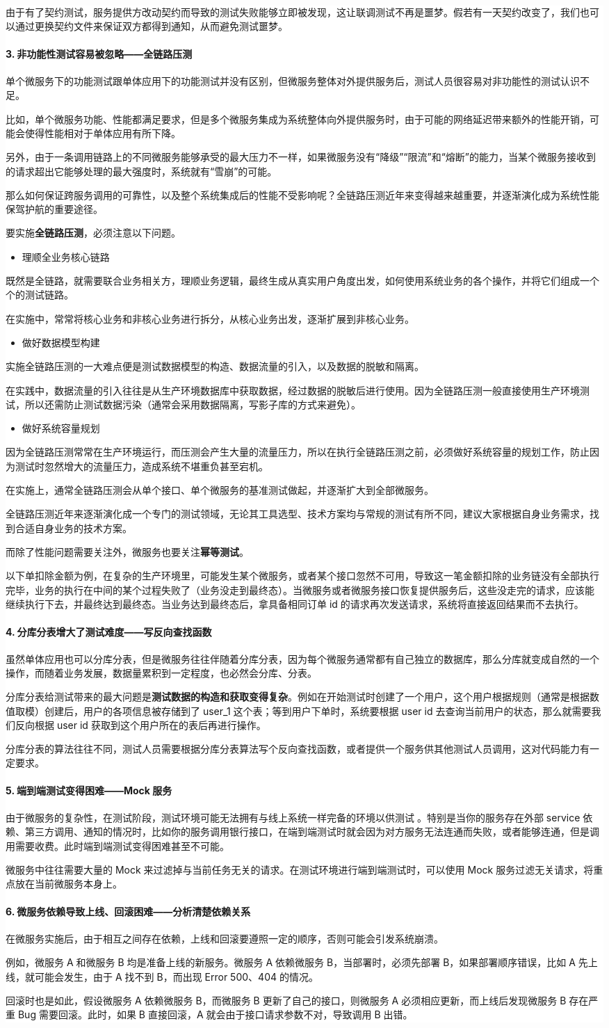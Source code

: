由于有了契约测试，服务提供方改动契约而导致的测试失败能够立即被发现，这让联调测试不再是噩梦。假若有一天契约改变了，我们也可以通过更换契约文件来保证双方都得到通知，从而避免测试噩梦。

#### 3. 非功能性测试容易被忽略——全链路压测

单个微服务下的功能测试跟单体应用下的功能测试并没有区别，但微服务整体对外提供服务后，测试人员很容易对非功能性的测试认识不足。

比如，单个微服务功能、性能都满足要求，但是多个微服务集成为系统整体向外提供服务时，由于可能的网络延迟带来额外的性能开销，可能会使得性能相对于单体应用有所下降。

另外，由于一条调用链路上的不同微服务能够承受的最大压力不一样，如果微服务没有“降级”“限流”和“熔断”的能力，当某个微服务接收到的请求超出它能够处理的最大强度时，系统就有“雪崩”的可能。

那么如何保证跨服务调用的可靠性，以及整个系统集成后的性能不受影响呢？全链路压测近年来变得越来越重要，并逐渐演化成为系统性能保驾护航的重要途径。

要实施**全链路压测**，必须注意以下问题。

- 理顺全业务核心链路

既然是全链路，就需要联合业务相关方，理顺业务逻辑，最终生成从真实用户角度出发，如何使用系统业务的各个操作，并将它们组成一个个的测试链路。

在实施中，常常将核心业务和非核心业务进行拆分，从核心业务出发，逐渐扩展到非核心业务。

- 做好数据模型构建

实施全链路压测的一大难点便是测试数据模型的构造、数据流量的引入，以及数据的脱敏和隔离。

在实践中，数据流量的引入往往是从生产环境数据库中获取数据，经过数据的脱敏后进行使用。因为全链路压测一般直接使用生产环境测试，所以还需防止测试数据污染（通常会采用数据隔离，写影子库的方式来避免）。

- 做好系统容量规划

因为全链路压测常常在生产环境运行，而压测会产生大量的流量压力，所以在执行全链路压测之前，必须做好系统容量的规划工作，防止因为测试时忽然增大的流量压力，造成系统不堪重负甚至宕机。

在实施上，通常全链路压测会从单个接口、单个微服务的基准测试做起，并逐渐扩大到全部微服务。

全链路压测近年来逐渐演化成一个专门的测试领域，无论其工具选型、技术方案均与常规的测试有所不同，建议大家根据自身业务需求，找到合适自身业务的技术方案。

而除了性能问题需要关注外，微服务也要关注**幂等测试**。

以下单扣除金额为例，在复杂的生产环境里，可能发生某个微服务，或者某个接口忽然不可用，导致这一笔金额扣除的业务链没有全部执行完毕，业务的执行在中间的某个过程失败了（业务没走到最终态）。当微服务或者微服务接口恢复提供服务后，这些没走完的请求，应该能继续执行下去，并最终达到最终态。当业务达到最终态后，拿具备相同订单 id 的请求再次发送请求，系统将直接返回结果而不去执行。

#### 4. 分库分表增大了测试难度——写反向查找函数

虽然单体应用也可以分库分表，但是微服务往往伴随着分库分表，因为每个微服务通常都有自己独立的数据库，那么分库就变成自然的一个操作，而随着业务发展，数据量累积到一定程度，也必然会分库、分表。

分库分表给测试带来的最大问题是**测试数据的构造和获取变得复杂**。例如在开始测试时创建了一个用户，这个用户根据规则（通常是根据数值取模）创建后，用户的各项信息被存储到了 user_1 这个表；等到用户下单时，系统要根据 user id 去查询当前用户的状态，那么就需要我们反向根据 user id 获取到这个用户所在的表后再进行操作。

分库分表的算法往往不同，测试人员需要根据分库分表算法写个反向查找函数，或者提供一个服务供其他测试人员调用，这对代码能力有一定要求。

#### 5. 端到端测试变得困难——Mock 服务

由于微服务的复杂性，在测试阶段，测试环境可能无法拥有与线上系统一样完备的环境以供测试 。特别是当你的服务存在外部 service 依赖、第三方调用、通知的情况时，比如你的服务调用银行接口，在端到端测试时就会因为对方服务无法连通而失败，或者能够连通，但是调用需要收费。此时端到端测试变得困难甚至不可能。

微服务中往往需要大量的 Mock 来过滤掉与当前任务无关的请求。在测试环境进行端到端测试时，可以使用 Mock 服务过滤无关请求，将重点放在当前微服务本身上。

#### 6. 微服务依赖导致上线、回滚困难——分析清楚依赖关系

在微服务实施后，由于相互之间存在依赖，上线和回滚要遵照一定的顺序，否则可能会引发系统崩溃。

例如，微服务 A 和微服务 B 均是准备上线的新服务。微服务 A 依赖微服务 B，当部署时，必须先部署 B，如果部署顺序错误，比如 A 先上线，就可能会发生，由于 A 找不到 B，而出现 Error 500、404 的情况。

回滚时也是如此，假设微服务 A 依赖微服务 B，而微服务 B 更新了自己的接口，则微服务 A 必须相应更新，而上线后发现微服务 B 存在严重 Bug 需要回滚。此时，如果 B 直接回滚，A 就会由于接口请求参数不对，导致调用 B 出错。
